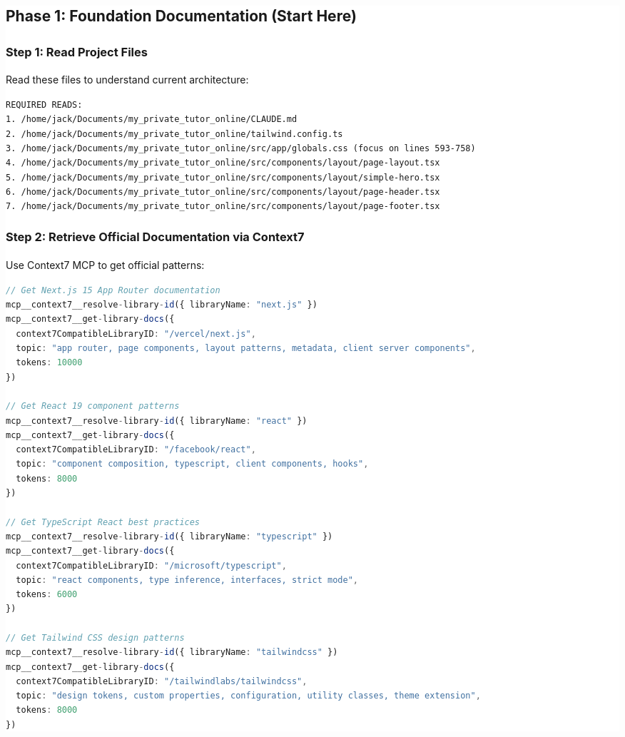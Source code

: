 
## Phase 1: Foundation Documentation (Start Here)

### Step 1: Read Project Files

Read these files to understand current architecture:

```
REQUIRED READS:
1. /home/jack/Documents/my_private_tutor_online/CLAUDE.md
2. /home/jack/Documents/my_private_tutor_online/tailwind.config.ts
3. /home/jack/Documents/my_private_tutor_online/src/app/globals.css (focus on lines 593-758)
4. /home/jack/Documents/my_private_tutor_online/src/components/layout/page-layout.tsx
5. /home/jack/Documents/my_private_tutor_online/src/components/layout/simple-hero.tsx
6. /home/jack/Documents/my_private_tutor_online/src/components/layout/page-header.tsx
7. /home/jack/Documents/my_private_tutor_online/src/components/layout/page-footer.tsx
```

### Step 2: Retrieve Official Documentation via Context7

Use Context7 MCP to get official patterns:

```typescript
// Get Next.js 15 App Router documentation
mcp__context7__resolve-library-id({ libraryName: "next.js" })
mcp__context7__get-library-docs({
  context7CompatibleLibraryID: "/vercel/next.js",
  topic: "app router, page components, layout patterns, metadata, client server components",
  tokens: 10000
})

// Get React 19 component patterns
mcp__context7__resolve-library-id({ libraryName: "react" })
mcp__context7__get-library-docs({
  context7CompatibleLibraryID: "/facebook/react",
  topic: "component composition, typescript, client components, hooks",
  tokens: 8000
})

// Get TypeScript React best practices
mcp__context7__resolve-library-id({ libraryName: "typescript" })
mcp__context7__get-library-docs({
  context7CompatibleLibraryID: "/microsoft/typescript",
  topic: "react components, type inference, interfaces, strict mode",
  tokens: 6000
})

// Get Tailwind CSS design patterns
mcp__context7__resolve-library-id({ libraryName: "tailwindcss" })
mcp__context7__get-library-docs({
  context7CompatibleLibraryID: "/tailwindlabs/tailwindcss",
  topic: "design tokens, custom properties, configuration, utility classes, theme extension",
  tokens: 8000
})
```
